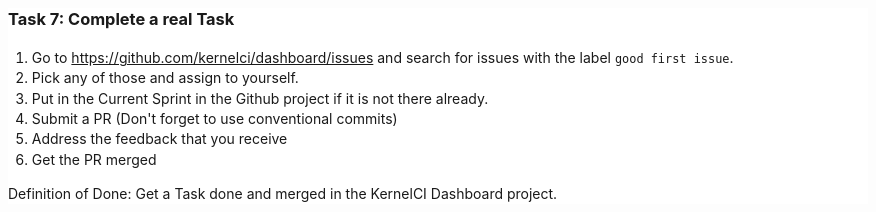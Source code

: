 ### Task 7: Complete a real Task
1. Go to https://github.com/kernelci/dashboard/issues and search for issues with the label `good first issue`.
1. Pick any of those and assign to yourself. 
1. Put in the Current Sprint in the Github project if it is not there already.
1. Submit a PR (Don't forget to use conventional commits)
1. Address the feedback that you receive
1. Get the PR merged

Definition of Done: Get a Task done and merged in the KernelCI Dashboard project.



